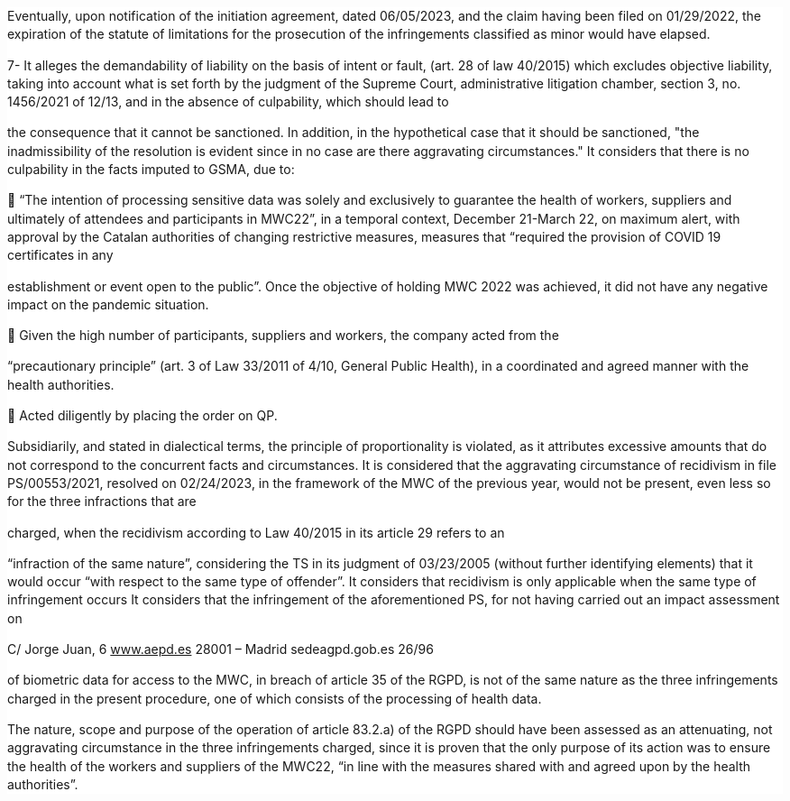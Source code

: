 Eventually, upon notification of the initiation agreement, dated 06/05/2023, and the claim having been filed on 01/29/2022, the expiration of the statute of limitations for the prosecution of the infringements classified as minor would have elapsed.

7- It alleges the demandability of liability on the basis of intent or fault, (art. 28 of law
40/2015) which excludes objective liability, taking into account what is set forth by the
judgment of the Supreme Court, administrative litigation chamber, section 3, no.
1456/2021 of 12/13, and in the absence of culpability, which should lead to

the consequence that it cannot be sanctioned. In addition, in the hypothetical case that
it should be sanctioned, "the inadmissibility of the resolution is evident since in
no case are there aggravating circumstances." It considers that there is no culpability in the facts imputed to GSMA, due to:

 “The intention of processing sensitive data was solely and exclusively to
guarantee the health of workers, suppliers and ultimately of attendees and
participants in MWC22”, in a temporal context, December 21-March 22, on maximum
alert, with approval by the Catalan authorities of changing restrictive measures,
measures that “required the provision of COVID 19 certificates in any

establishment or event open to the public”. Once the objective of
holding MWC 2022 was achieved, it did not have any negative impact on the
pandemic situation.

 Given the high number of participants, suppliers and workers, the company acted from the

“precautionary principle” (art. 3 of Law 33/2011 of 4/10, General Public Health), in
a coordinated and agreed manner with the health authorities.

 Acted diligently by placing the order on QP.

Subsidiarily, and stated in dialectical terms, the principle of
proportionality is violated, as it attributes excessive amounts that do not correspond
to the concurrent facts and circumstances. It is considered that the aggravating circumstance of
recidivism in file PS/00553/2021, resolved on 02/24/2023, in the framework of the
MWC of the previous year, would not be present, even less so for the three infractions that are

charged, when the recidivism according to Law 40/2015 in its article 29 refers to an

“infraction of the same nature”, considering the TS in its judgment of 03/23/2005 (without
further identifying elements) that it would occur “with respect to the same type of offender”. It considers
that recidivism is only applicable when the same type of infringement occurs
It considers that the infringement of the aforementioned PS, for not having carried out an impact assessment on

C/ Jorge Juan, 6 www.aepd.es
28001 – Madrid sedeagpd.gob.es 26/96

of biometric data for access to the MWC, in breach of article 35 of the
RGPD, is not of the same nature as the three infringements charged in the present
procedure, one of which consists of the processing of health data.

The nature, scope and purpose of the operation of article
83.2.a) of the RGPD should have been assessed as an attenuating, not aggravating circumstance in the three infringements charged,
since it is proven that the only purpose of its action was to ensure the
health of the workers and suppliers of the MWC22, “in line with the measures
shared with and agreed upon by the health authorities”.
